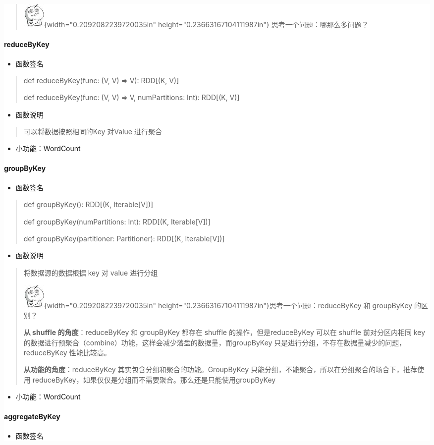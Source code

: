 > ![](./media/image52.jpeg){width="0.2092082239720035in"
> height="0.23663167104111987in"} 思考一个问题：哪那么多问题？

#### reduceByKey

-   函数签名

> def reduceByKey(func: (V, V) =\> V): RDD\[(K, V)\]
>
> def reduceByKey(func: (V, V) =\> V, numPartitions: Int): RDD\[(K, V)\]

-   函数说明

> 可以将数据按照相同的Key 对Value 进行聚合

-   小功能：WordCount

#### groupByKey

-   函数签名

> def groupByKey(): RDD\[(K, Iterable\[V\])\]
>
> def groupByKey(numPartitions: Int): RDD\[(K, Iterable\[V\])\]
>
> def groupByKey(partitioner: Partitioner): RDD\[(K, Iterable\[V\])\]

-   函数说明

> 将数据源的数据根据 key 对 value 进行分组
>
> ![](./media/image52.jpeg){width="0.2092082239720035in"
> height="0.23663167104111987in"}思考一个问题：reduceByKey 和 groupByKey
> 的区别？
>
> **从 shuffle 的角度**：reduceByKey 和 groupByKey 都存在 shuffle
> 的操作，但是reduceByKey 可以在 shuffle 前对分区内相同 key
> 的数据进行预聚合（combine）功能，这样会减少落盘的数据量，而groupByKey
> 只是进行分组，不存在数据量减少的问题，reduceByKey 性能比较高。
>
> **从功能的角度**：reduceByKey 其实包含分组和聚合的功能。GroupByKey
> 只能分组，不能聚合，所以在分组聚合的场合下，推荐使用
> reduceByKey，如果仅仅是分组而不需要聚合。那么还是只能使用groupByKey

-   小功能：WordCount

#### aggregateByKey

-   函数签名

